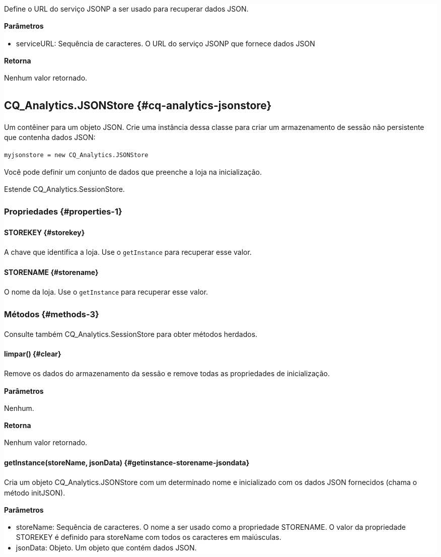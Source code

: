 Define o URL do serviço JSONP a ser usado para recuperar dados JSON.

**Parâmetros**

* serviceURL: Sequência de caracteres. O URL do serviço JSONP que fornece dados JSON

**Retorna**

Nenhum valor retornado.

## CQ_Analytics.JSONStore {#cq-analytics-jsonstore}

Um contêiner para um objeto JSON. Crie uma instância dessa classe para criar um armazenamento de sessão não persistente que contenha dados JSON:

`myjsonstore = new CQ_Analytics.JSONStore`

Você pode definir um conjunto de dados que preenche a loja na inicialização.

Estende CQ_Analytics.SessionStore.

### Propriedades {#properties-1}

#### STOREKEY {#storekey}

A chave que identifica a loja. Use o `getInstance` para recuperar esse valor.

#### STORENAME {#storename}

O nome da loja. Use o `getInstance` para recuperar esse valor.

### Métodos {#methods-3}

Consulte também CQ_Analytics.SessionStore para obter métodos herdados.

#### limpar() {#clear}

Remove os dados do armazenamento da sessão e remove todas as propriedades de inicialização.

**Parâmetros**

Nenhum.

**Retorna**

Nenhum valor retornado.

#### getInstance(storeName, jsonData) {#getinstance-storename-jsondata}

Cria um objeto CQ_Analytics.JSONStore com um determinado nome e inicializado com os dados JSON fornecidos (chama o método initJSON).

**Parâmetros**

* storeName: Sequência de caracteres. O nome a ser usado como a propriedade STORENAME. O valor da propriedade STOREKEY é definido para storeName com todos os caracteres em maiúsculas.
* jsonData: Objeto. Um objeto que contém dados JSON.
